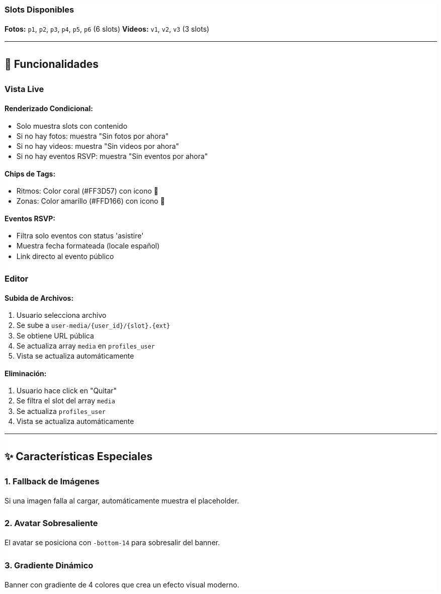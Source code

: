 ### **Slots Disponibles**

**Fotos:** `p1`, `p2`, `p3`, `p4`, `p5`, `p6` (6 slots)
**Videos:** `v1`, `v2`, `v3` (3 slots)

---

## 🎯 Funcionalidades

### **Vista Live**

**Renderizado Condicional:**
- Solo muestra slots con contenido
- Si no hay fotos: muestra "Sin fotos por ahora"
- Si no hay videos: muestra "Sin videos por ahora"
- Si no hay eventos RSVP: muestra "Sin eventos por ahora"

**Chips de Tags:**
- Ritmos: Color coral (#FF3D57) con icono 🎵
- Zonas: Color amarillo (#FFD166) con icono 📍

**Eventos RSVP:**
- Filtra solo eventos con status 'asistire'
- Muestra fecha formateada (locale español)
- Link directo al evento público

### **Editor**

**Subida de Archivos:**
1. Usuario selecciona archivo
2. Se sube a `user-media/{user_id}/{slot}.{ext}`
3. Se obtiene URL pública
4. Se actualiza array `media` en `profiles_user`
5. Vista se actualiza automáticamente

**Eliminación:**
1. Usuario hace click en "Quitar"
2. Se filtra el slot del array `media`
3. Se actualiza `profiles_user`
4. Vista se actualiza automáticamente

---

## ✨ Características Especiales

### **1. Fallback de Imágenes**
Si una imagen falla al cargar, automáticamente muestra el placeholder.

### **2. Avatar Sobresaliente**
El avatar se posiciona con `-bottom-14` para sobresalir del banner.

### **3. Gradiente Dinámico**
Banner con gradiente de 4 colores que crea un efecto visual moderno.

